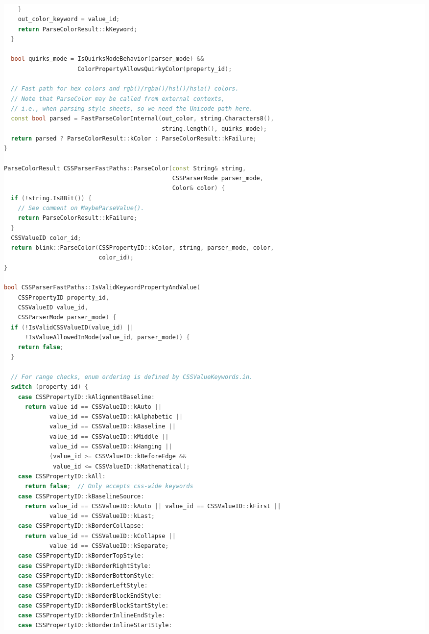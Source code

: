 ```cpp
    }
    out_color_keyword = value_id;
    return ParseColorResult::kKeyword;
  }

  bool quirks_mode = IsQuirksModeBehavior(parser_mode) &&
                     ColorPropertyAllowsQuirkyColor(property_id);

  // Fast path for hex colors and rgb()/rgba()/hsl()/hsla() colors.
  // Note that ParseColor may be called from external contexts,
  // i.e., when parsing style sheets, so we need the Unicode path here.
  const bool parsed = FastParseColorInternal(out_color, string.Characters8(),
                                             string.length(), quirks_mode);
  return parsed ? ParseColorResult::kColor : ParseColorResult::kFailure;
}

ParseColorResult CSSParserFastPaths::ParseColor(const String& string,
                                                CSSParserMode parser_mode,
                                                Color& color) {
  if (!string.Is8Bit()) {
    // See comment on MaybeParseValue().
    return ParseColorResult::kFailure;
  }
  CSSValueID color_id;
  return blink::ParseColor(CSSPropertyID::kColor, string, parser_mode, color,
                           color_id);
}

bool CSSParserFastPaths::IsValidKeywordPropertyAndValue(
    CSSPropertyID property_id,
    CSSValueID value_id,
    CSSParserMode parser_mode) {
  if (!IsValidCSSValueID(value_id) ||
      !IsValueAllowedInMode(value_id, parser_mode)) {
    return false;
  }

  // For range checks, enum ordering is defined by CSSValueKeywords.in.
  switch (property_id) {
    case CSSPropertyID::kAlignmentBaseline:
      return value_id == CSSValueID::kAuto ||
             value_id == CSSValueID::kAlphabetic ||
             value_id == CSSValueID::kBaseline ||
             value_id == CSSValueID::kMiddle ||
             value_id == CSSValueID::kHanging ||
             (value_id >= CSSValueID::kBeforeEdge &&
              value_id <= CSSValueID::kMathematical);
    case CSSPropertyID::kAll:
      return false;  // Only accepts css-wide keywords
    case CSSPropertyID::kBaselineSource:
      return value_id == CSSValueID::kAuto || value_id == CSSValueID::kFirst ||
             value_id == CSSValueID::kLast;
    case CSSPropertyID::kBorderCollapse:
      return value_id == CSSValueID::kCollapse ||
             value_id == CSSValueID::kSeparate;
    case CSSPropertyID::kBorderTopStyle:
    case CSSPropertyID::kBorderRightStyle:
    case CSSPropertyID::kBorderBottomStyle:
    case CSSPropertyID::kBorderLeftStyle:
    case CSSPropertyID::kBorderBlockEndStyle:
    case CSSPropertyID::kBorderBlockStartStyle:
    case CSSPropertyID::kBorderInlineEndStyle:
    case CSSPropertyID::kBorderInlineStartStyle:
```